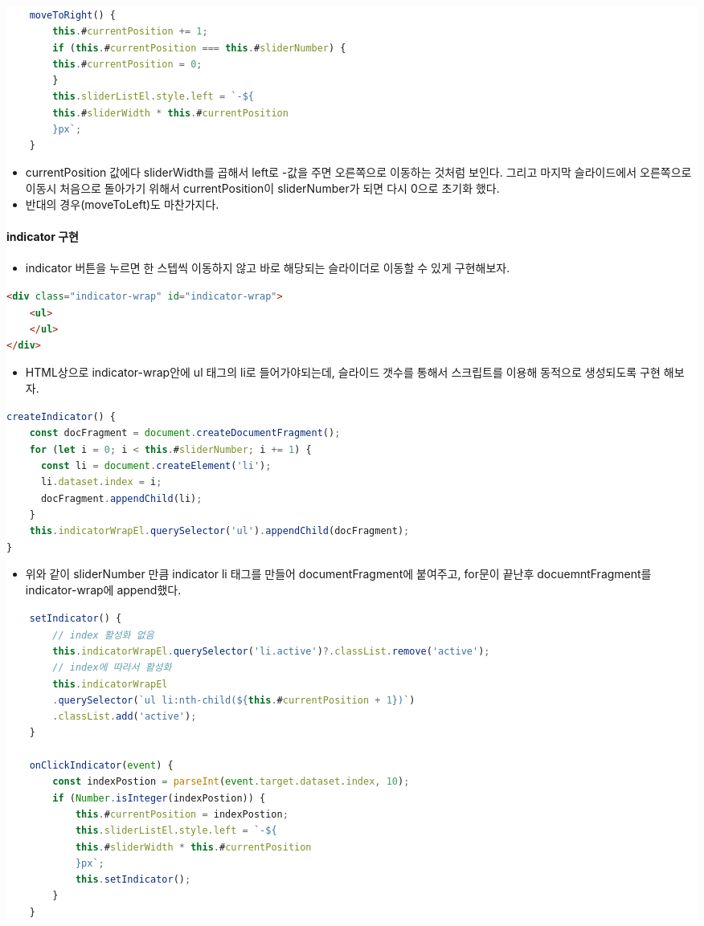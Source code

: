 ```js
    moveToRight() {
        this.#currentPosition += 1;
        if (this.#currentPosition === this.#sliderNumber) {
        this.#currentPosition = 0;
        }
        this.sliderListEl.style.left = `-${
        this.#sliderWidth * this.#currentPosition
        }px`;
    }
```

- currentPosition 값에다 sliderWidth를 곱해서 left로 -값을 주면 오른쪽으로 이동하는 것처럼 보인다. 그리고 마지막 슬라이드에서 오른쪽으로 이동시 처음으로 돌아가기 위해서 currentPosition이 sliderNumber가 되면 다시 0으로 초기화 했다. 
- 반대의 경우(moveToLeft)도 마찬가지다.

#### indicator 구현

- indicator 버튼을 누르면 한 스텝씩 이동하지 않고 바로 해당되는 슬라이더로 이동할 수 있게 구현해보자. 

```html
<div class="indicator-wrap" id="indicator-wrap">
    <ul>
    </ul>
</div>
```

- HTML상으로 indicator-wrap안에 ul 태그의 li로 들어가야되는데, 슬라이드 갯수를 통해서 스크립트를 이용해 동적으로 생성되도록 구현 해보자. 

```js
createIndicator() {
    const docFragment = document.createDocumentFragment();
    for (let i = 0; i < this.#sliderNumber; i += 1) {
      const li = document.createElement('li');
      li.dataset.index = i;
      docFragment.appendChild(li);
    }
    this.indicatorWrapEl.querySelector('ul').appendChild(docFragment);
}
```

- 위와 같이 sliderNumber 만큼 indicator li 태그를 만들어 documentFragment에 붙여주고, for문이 끝난후 docuemntFragment를 indicator-wrap에 append했다. 

```js
    setIndicator() {
        // index 활성화 없음
        this.indicatorWrapEl.querySelector('li.active')?.classList.remove('active');
        // index에 따라서 활성화
        this.indicatorWrapEl
        .querySelector(`ul li:nth-child(${this.#currentPosition + 1})`)
        .classList.add('active');
    }

    onClickIndicator(event) {
        const indexPostion = parseInt(event.target.dataset.index, 10);
        if (Number.isInteger(indexPostion)) {
            this.#currentPosition = indexPostion;
            this.sliderListEl.style.left = `-${
            this.#sliderWidth * this.#currentPosition
            }px`;
            this.setIndicator();
        }
    }
```

